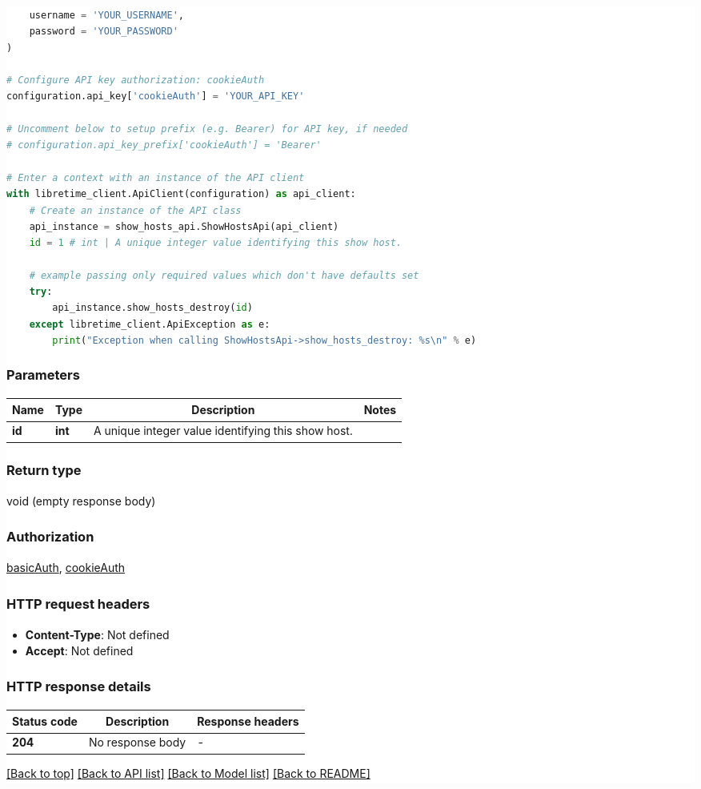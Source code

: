 ```python
    username = 'YOUR_USERNAME',
    password = 'YOUR_PASSWORD'
)

# Configure API key authorization: cookieAuth
configuration.api_key['cookieAuth'] = 'YOUR_API_KEY'

# Uncomment below to setup prefix (e.g. Bearer) for API key, if needed
# configuration.api_key_prefix['cookieAuth'] = 'Bearer'

# Enter a context with an instance of the API client
with libretime_client.ApiClient(configuration) as api_client:
    # Create an instance of the API class
    api_instance = show_hosts_api.ShowHostsApi(api_client)
    id = 1 # int | A unique integer value identifying this show host.

    # example passing only required values which don't have defaults set
    try:
        api_instance.show_hosts_destroy(id)
    except libretime_client.ApiException as e:
        print("Exception when calling ShowHostsApi->show_hosts_destroy: %s\n" % e)
```


### Parameters

Name | Type | Description  | Notes
------------- | ------------- | ------------- | -------------
 **id** | **int**| A unique integer value identifying this show host. |

### Return type

void (empty response body)

### Authorization

[basicAuth](../README.md#basicAuth), [cookieAuth](../README.md#cookieAuth)

### HTTP request headers

 - **Content-Type**: Not defined
 - **Accept**: Not defined


### HTTP response details

| Status code | Description | Response headers |
|-------------|-------------|------------------|
**204** | No response body |  -  |

[[Back to top]](#) [[Back to API list]](../README.md#documentation-for-api-endpoints) [[Back to Model list]](../README.md#documentation-for-models) [[Back to README]](../README.md)
